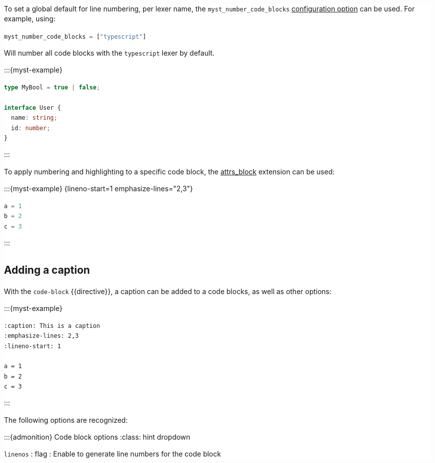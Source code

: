 To set a global default for line numbering, per lexer name,
the `myst_number_code_blocks` [configuration option](#sphinx/config-options) can be used.
For example, using:

```python
myst_number_code_blocks = ["typescript"]
```

Will number all code blocks with the `typescript` lexer by default.

:::{myst-example}
```typescript
type MyBool = true | false;

interface User {
  name: string;
  id: number;
}
```
:::

To apply numbering and highlighting to a specific code block,
the [attrs_block](#syntax/attributes/block) extension can be used:

:::{myst-example}
{lineno-start=1 emphasize-lines="2,3"}
```python
a = 1
b = 2
c = 3
```
:::

## Adding a caption

With the `code-block` {{directive}},
a caption can be added to a code blocks, as well as other options:

:::{myst-example}
```{code-block} python
:caption: This is a caption
:emphasize-lines: 2,3
:lineno-start: 1

a = 1
b = 2
c = 3
```
:::

The following options are recognized:

:::{admonition} Code block options
:class: hint dropdown

`linenos` : flag
: Enable to generate line numbers for the code block
